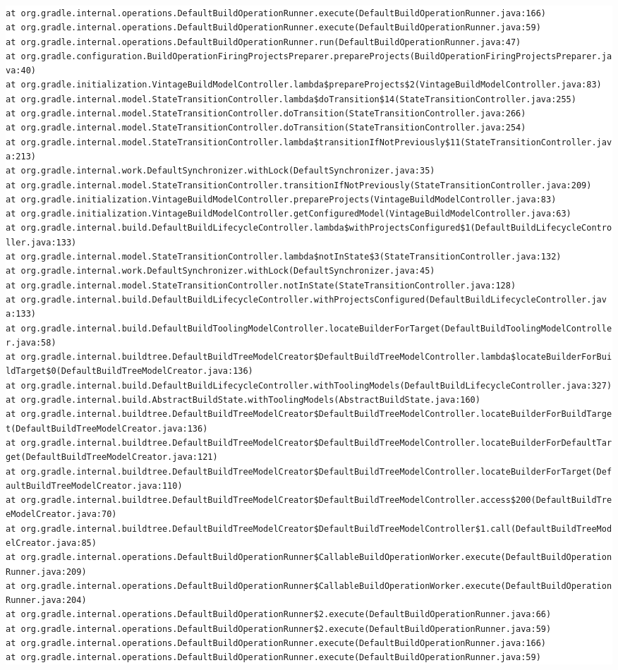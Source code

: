 	at org.gradle.internal.operations.DefaultBuildOperationRunner.execute(DefaultBuildOperationRunner.java:166)
	at org.gradle.internal.operations.DefaultBuildOperationRunner.execute(DefaultBuildOperationRunner.java:59)
	at org.gradle.internal.operations.DefaultBuildOperationRunner.run(DefaultBuildOperationRunner.java:47)
	at org.gradle.configuration.BuildOperationFiringProjectsPreparer.prepareProjects(BuildOperationFiringProjectsPreparer.java:40)
	at org.gradle.initialization.VintageBuildModelController.lambda$prepareProjects$2(VintageBuildModelController.java:83)
	at org.gradle.internal.model.StateTransitionController.lambda$doTransition$14(StateTransitionController.java:255)
	at org.gradle.internal.model.StateTransitionController.doTransition(StateTransitionController.java:266)
	at org.gradle.internal.model.StateTransitionController.doTransition(StateTransitionController.java:254)
	at org.gradle.internal.model.StateTransitionController.lambda$transitionIfNotPreviously$11(StateTransitionController.java:213)
	at org.gradle.internal.work.DefaultSynchronizer.withLock(DefaultSynchronizer.java:35)
	at org.gradle.internal.model.StateTransitionController.transitionIfNotPreviously(StateTransitionController.java:209)
	at org.gradle.initialization.VintageBuildModelController.prepareProjects(VintageBuildModelController.java:83)
	at org.gradle.initialization.VintageBuildModelController.getConfiguredModel(VintageBuildModelController.java:63)
	at org.gradle.internal.build.DefaultBuildLifecycleController.lambda$withProjectsConfigured$1(DefaultBuildLifecycleController.java:133)
	at org.gradle.internal.model.StateTransitionController.lambda$notInState$3(StateTransitionController.java:132)
	at org.gradle.internal.work.DefaultSynchronizer.withLock(DefaultSynchronizer.java:45)
	at org.gradle.internal.model.StateTransitionController.notInState(StateTransitionController.java:128)
	at org.gradle.internal.build.DefaultBuildLifecycleController.withProjectsConfigured(DefaultBuildLifecycleController.java:133)
	at org.gradle.internal.build.DefaultBuildToolingModelController.locateBuilderForTarget(DefaultBuildToolingModelController.java:58)
	at org.gradle.internal.buildtree.DefaultBuildTreeModelCreator$DefaultBuildTreeModelController.lambda$locateBuilderForBuildTarget$0(DefaultBuildTreeModelCreator.java:136)
	at org.gradle.internal.build.DefaultBuildLifecycleController.withToolingModels(DefaultBuildLifecycleController.java:327)
	at org.gradle.internal.build.AbstractBuildState.withToolingModels(AbstractBuildState.java:160)
	at org.gradle.internal.buildtree.DefaultBuildTreeModelCreator$DefaultBuildTreeModelController.locateBuilderForBuildTarget(DefaultBuildTreeModelCreator.java:136)
	at org.gradle.internal.buildtree.DefaultBuildTreeModelCreator$DefaultBuildTreeModelController.locateBuilderForDefaultTarget(DefaultBuildTreeModelCreator.java:121)
	at org.gradle.internal.buildtree.DefaultBuildTreeModelCreator$DefaultBuildTreeModelController.locateBuilderForTarget(DefaultBuildTreeModelCreator.java:110)
	at org.gradle.internal.buildtree.DefaultBuildTreeModelCreator$DefaultBuildTreeModelController.access$200(DefaultBuildTreeModelCreator.java:70)
	at org.gradle.internal.buildtree.DefaultBuildTreeModelCreator$DefaultBuildTreeModelController$1.call(DefaultBuildTreeModelCreator.java:85)
	at org.gradle.internal.operations.DefaultBuildOperationRunner$CallableBuildOperationWorker.execute(DefaultBuildOperationRunner.java:209)
	at org.gradle.internal.operations.DefaultBuildOperationRunner$CallableBuildOperationWorker.execute(DefaultBuildOperationRunner.java:204)
	at org.gradle.internal.operations.DefaultBuildOperationRunner$2.execute(DefaultBuildOperationRunner.java:66)
	at org.gradle.internal.operations.DefaultBuildOperationRunner$2.execute(DefaultBuildOperationRunner.java:59)
	at org.gradle.internal.operations.DefaultBuildOperationRunner.execute(DefaultBuildOperationRunner.java:166)
	at org.gradle.internal.operations.DefaultBuildOperationRunner.execute(DefaultBuildOperationRunner.java:59)